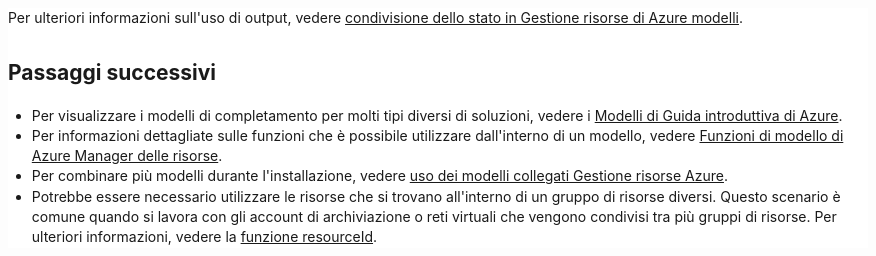 Per ulteriori informazioni sull'uso di output, vedere [condivisione dello stato in Gestione risorse di Azure modelli](best-practices-resource-manager-state.md).

## <a name="next-steps"></a>Passaggi successivi
- Per visualizzare i modelli di completamento per molti tipi diversi di soluzioni, vedere i [Modelli di Guida introduttiva di Azure](https://azure.microsoft.com/documentation/templates/).
- Per informazioni dettagliate sulle funzioni che è possibile utilizzare dall'interno di un modello, vedere [Funzioni di modello di Azure Manager delle risorse](resource-group-template-functions.md).
- Per combinare più modelli durante l'installazione, vedere [uso dei modelli collegati Gestione risorse Azure](resource-group-linked-templates.md).
- Potrebbe essere necessario utilizzare le risorse che si trovano all'interno di un gruppo di risorse diversi. Questo scenario è comune quando si lavora con gli account di archiviazione o reti virtuali che vengono condivisi tra più gruppi di risorse. Per ulteriori informazioni, vedere la [funzione resourceId](resource-group-template-functions.md#resourceid).


[deployment2cmdlet]: https://msdn.microsoft.com/library/mt740620(v=azure.200).aspx
